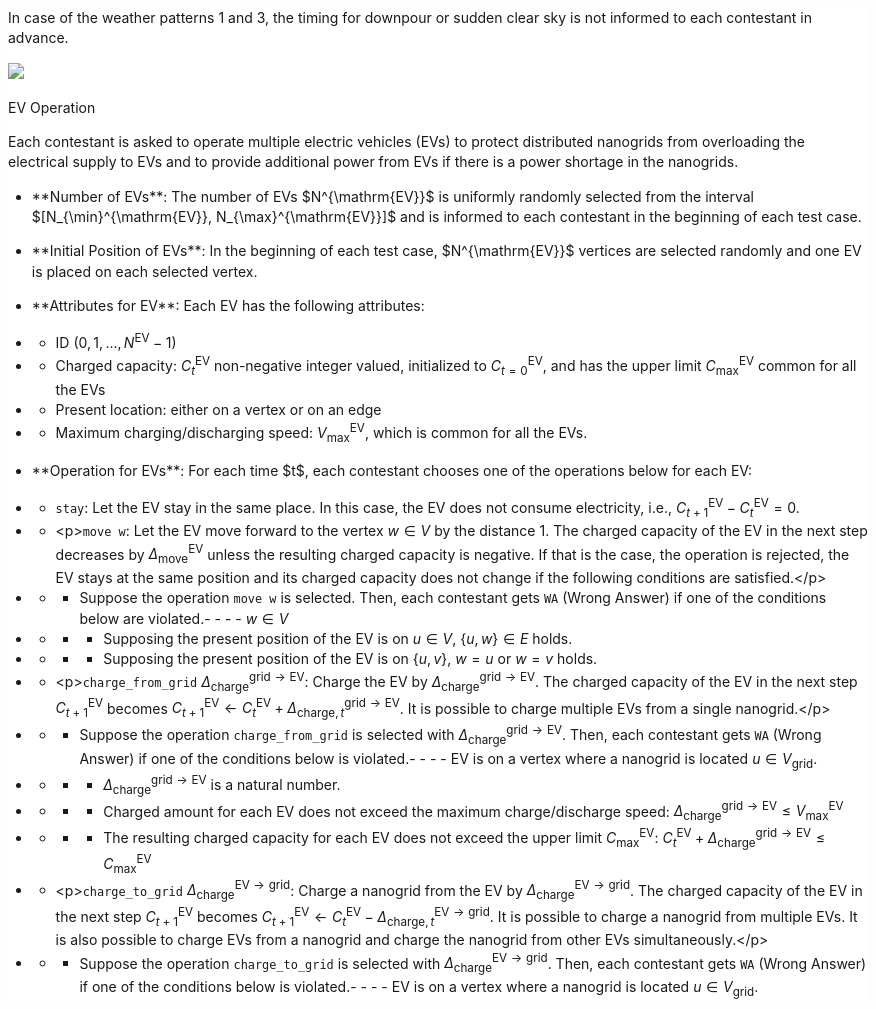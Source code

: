 In case of the weather patterns $1$ and $3$, the timing for downpour or sudden clear sky is not informed to each contestant in advance.

![](https://img.atcoder.jp/hokudai-hitachi2020/19d2265b702a01ed70a6d1ee55639c40.png)

 EV Operation 

Each contestant is asked to operate multiple electric vehicles (EVs) to  protect distributed nanogrids from overloading the electrical supply to EVs and to provide additional power from EVs if there is a power shortage in the nanogrids.

- <p>**Number of EVs**: The number of EVs $N^{\mathrm{EV}}$ is uniformly randomly selected from the interval $[N_{\min}^{\mathrm{EV}}, N_{\max}^{\mathrm{EV}}]$ and is informed to each contestant in the beginning of each test case.</p>
- <p>**Initial Position of EVs**: In the beginning of each test case, $N^{\mathrm{EV}}$ vertices are selected randomly and one EV is placed on each selected vertex.</p>
- <p>**Attributes for EV**: Each EV has the following attributes:</p>
-   - ID $(0, 1,... , N^{\mathrm{EV}}-1)$
-   - Charged capacity: $C^{\mathrm{EV}}_{t}$ non-negative integer valued, initialized to $C^{\mathrm{EV}}_{t=0}$, and has the upper limit $C^{\mathrm{EV}}_{\max}$ common for all the EVs
-   - Present location: either on a vertex or on an edge
-   - Maximum charging/discharging speed: $V_{\max}^{\mathrm{EV}}$, which is common for all the EVs.
- <p>**Operation for EVs**: For each time $t$, each contestant chooses one of the operations below for each EV:</p>
-   - `stay`: Let the EV stay in the same place. In this case, the EV does not consume electricity, i.e., $C^{\mathrm{EV}}_{t+1}-C^{\mathrm{EV}}_{t}=0$.
-   - &lt;p&gt;`move w`: Let the EV move forward to the vertex $w \in V$ by the distance $1$. The charged capacity of the EV in the next step decreases by $\Delta^{\mathrm{EV}}_{\mathrm{move}}$ unless the resulting charged capacity is negative. If that is the case, the operation is rejected, the EV stays at the same position and its charged capacity does not change if the following conditions are satisfied.&lt;/p&gt;
-   -   - Suppose the operation `move w` is selected. Then, each contestant gets `WA` (Wrong Answer) if one of the conditions below are violated.-   -   -   - $w \in V$
-   -   -   - Supposing the present position of the EV is on $u \in V$, $\left\{ u, w \right\} \in E$ holds.
-   -   -   - Supposing the present position of the EV is on $\left\{ u, v \right\}$, $w = u$ or $w = v$ holds.
-   - &lt;p&gt;`charge_from_grid` $\Delta^{\mathrm{grid} \rightarrow \mathrm{EV}}_{\mathrm{charge}}$: Charge the EV by $\Delta^{\mathrm{grid} \rightarrow \mathrm{EV}}_{\mathrm{charge}}$. The charged capacity of the EV in the next step $C^{\mathrm{EV}}_{t+1}$ becomes $C^{\mathrm{EV}}_{t+1} \leftarrow C^{\mathrm{EV}}_{t} + \Delta^{\mathrm{grid} \rightarrow \mathrm{EV}}_{\mathrm{charge},t}$. It is possible to charge multiple EVs from a single nanogrid.&lt;/p&gt;
-   -   - Suppose the operation `charge_from_grid` is selected with $\Delta^{\mathrm{grid} \rightarrow \mathrm{EV}}_{\mathrm{charge}}$. Then, each contestant gets   `WA` (Wrong Answer) if one of the conditions below is violated.-   -   -   - EV is on a vertex where a nanogrid is located $u \in V_{\mathrm{grid}}$.
-   -   -   - $\Delta^{\mathrm{grid} \rightarrow \mathrm{EV}}_{\mathrm{charge}}$ is a natural number.
-   -   -   - Charged amount for each EV does not exceed the maximum charge/discharge speed: $\Delta^{\mathrm{grid} \rightarrow \mathrm{EV}}_{\mathrm{charge}} \leq V_{\max}^{\mathrm{EV}}$
-   -   -   - The resulting charged capacity for each EV does not exceed the upper limit $C^{\mathrm{EV}}_{\max}$: $C^{\mathrm{EV}}_{t} + \Delta^{\mathrm{grid} \rightarrow \mathrm{EV}}_{\mathrm{charge}} \leq C^{\mathrm{EV}}_{\max}$
-   - &lt;p&gt;`charge_to_grid` $\Delta^{\mathrm{EV} \rightarrow \mathrm{grid}}_{\mathrm{charge}}$: Charge a nanogrid from the EV by $\Delta^{\mathrm{EV} \rightarrow \mathrm{grid}}_{\mathrm{charge}}$. The charged capacity of the EV in the next step $C^{\mathrm{EV}}_{t+1}$ becomes $C^{\mathrm{EV}}_{t+1} \leftarrow C^{\mathrm{EV}}_{t} - \Delta^{\mathrm{EV} \rightarrow \mathrm{grid}}_{\mathrm{charge},t}$. It is possible to charge a nanogrid from multiple EVs. It is also possible to charge EVs from a nanogrid and charge the nanogrid from other EVs simultaneously.&lt;/p&gt;
-   -   - Suppose the operation `charge_to_grid` is selected with $\Delta^{\mathrm{EV} \rightarrow \mathrm{grid}}_{\mathrm{charge}}$. Then, each contestant gets `WA` (Wrong Answer) if one of the conditions below is violated.-   -   -   - EV is on a vertex where a nanogrid is located $u \in V_{\mathrm{grid}}$.